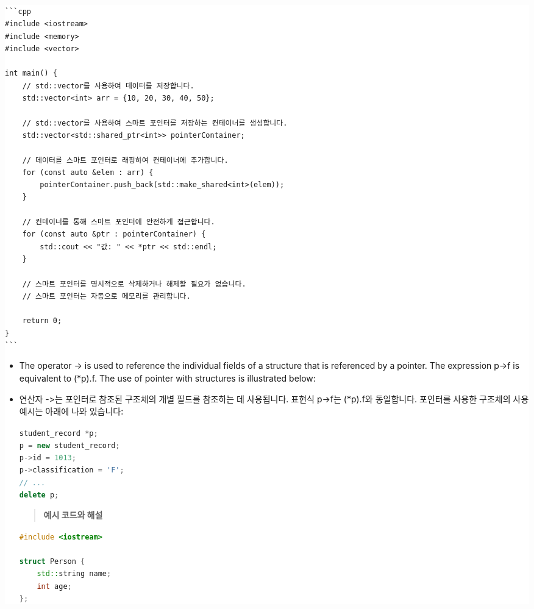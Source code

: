     ```cpp
    #include <iostream>
    #include <memory>
    #include <vector>

    int main() {
        // std::vector를 사용하여 데이터를 저장합니다.
        std::vector<int> arr = {10, 20, 30, 40, 50};

        // std::vector를 사용하여 스마트 포인터를 저장하는 컨테이너를 생성합니다.
        std::vector<std::shared_ptr<int>> pointerContainer;

        // 데이터를 스마트 포인터로 래핑하여 컨테이너에 추가합니다.
        for (const auto &elem : arr) {
            pointerContainer.push_back(std::make_shared<int>(elem));
        }

        // 컨테이너를 통해 스마트 포인터에 안전하게 접근합니다.
        for (const auto &ptr : pointerContainer) {
            std::cout << "값: " << *ptr << std::endl;
        }

        // 스마트 포인터를 명시적으로 삭제하거나 해제할 필요가 없습니다.
        // 스마트 포인터는 자동으로 메모리를 관리합니다.

        return 0;
    }
    ```



- The operator -> is used to reference the individual fields of a structure that is referenced by a pointer. The expression p->f is equivalent to (*p).f. The use of pointer with structures is illustrated below:

- 연산자 ->는 포인터로 참조된 구조체의 개별 필드를 참조하는 데 사용됩니다. 표현식 p->f는 (*p).f와 동일합니다. 포인터를 사용한 구조체의 사용 예시는 아래에 나와 있습니다:

    ```cpp
    student_record *p;
    p = new student_record;
    p->id = 1013;
    p->classification = 'F';
    // ...
    delete p;
    ```


   > **예시 코드와 해설**

    ```cpp
    #include <iostream>

    struct Person {
        std::string name;
        int age;
    };
